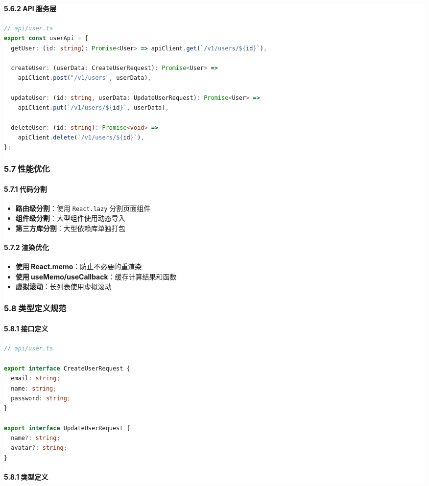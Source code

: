 
#### 5.6.2 API 服务层

```typescript
// api/user.ts
export const userApi = {
  getUser: (id: string): Promise<User> => apiClient.get(`/v1/users/${id}`),

  createUser: (userData: CreateUserRequest): Promise<User> =>
    apiClient.post("/v1/users", userData),

  updateUser: (id: string, userData: UpdateUserRequest): Promise<User> =>
    apiClient.put(`/v1/users/${id}`, userData),

  deleteUser: (id: string): Promise<void> =>
    apiClient.delete(`/v1/users/${id}`),
};
```

### 5.7 性能优化

#### 5.7.1 代码分割

- **路由级分割**：使用 `React.lazy` 分割页面组件
- **组件级分割**：大型组件使用动态导入
- **第三方库分割**：大型依赖库单独打包

#### 5.7.2 渲染优化

- **使用 React.memo**：防止不必要的重渲染
- **使用 useMemo/useCallback**：缓存计算结果和函数
- **虚拟滚动**：长列表使用虚拟滚动

### 5.8 类型定义规范

#### 5.8.1 接口定义

```typescript
// api/user.ts

export interface CreateUserRequest {
  email: string;
  name: string;
  password: string;
}

export interface UpdateUserRequest {
  name?: string;
  avatar?: string;
}
```

#### 5.8.1 类型定义
